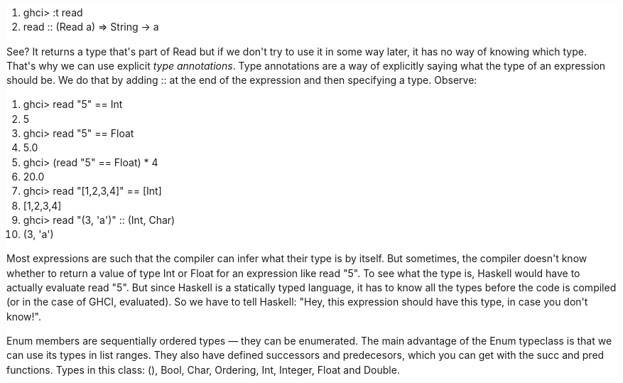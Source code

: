 <div class="dp-highlighter nogutter"><div class="bar"></div><ol class="dp-hs" start="1"><li class="alt"><span><span class="ghci">ghci&gt;</span><span>&nbsp;:t&nbsp;read&nbsp;&nbsp;</span></span></li><li class=""><span>read<span class="syntax_operators">&nbsp;::&nbsp;</span><span>(</span><span class="type_constructors">Read</span><span>&nbsp;a)</span><span class="syntax_operators">&nbsp;=&gt;&nbsp;</span><span class="type_constructors">String</span><span class="syntax_operators">&nbsp;-&gt;&nbsp;</span><span>a&nbsp;&nbsp;</span></span></li></ol></div><pre name="code" class="haskell: ghci" style="display: none;">ghci&gt; :t read
read :: (Read a) =&gt; String -&gt; a
</pre>
<p>
See? It returns a type that's part of <span class="fixed">Read</span> but if we don't try to use it in some way later, it has no way of knowing which type. That's why we can use explicit <em>type annotations</em>. Type annotations are a way of explicitly saying what the type of an expression should be. We do that by adding <span class="fixed">::</span> at the end of the expression and then specifying a type. Observe:
</p>
<div class="dp-highlighter nogutter"><div class="bar"></div><ol class="dp-hs" start="1"><li class="alt"><span><span class="ghci">ghci&gt;</span><span>&nbsp;read&nbsp;</span><span class="string">"5"</span><span class="syntax_operators">&nbsp;==&nbsp;</span><span class="type_constructors">Int</span><span>&nbsp;&nbsp;</span></span></li><li class=""><span><span class="numbers">5</span><span>&nbsp;&nbsp;</span></span></li><li class="alt"><span><span class="ghci">ghci&gt;</span><span>&nbsp;read&nbsp;</span><span class="string">"5"</span><span class="syntax_operators">&nbsp;==&nbsp;</span><span class="type_constructors">Float</span><span>&nbsp;&nbsp;</span></span></li><li class=""><span><span class="numbers">5.0</span><span>&nbsp;&nbsp;</span></span></li><li class="alt"><span><span class="ghci">ghci&gt;</span><span>&nbsp;(read&nbsp;</span><span class="string">"5"</span><span class="syntax_operators">&nbsp;==&nbsp;</span><span class="type_constructors">Float</span><span>)</span><span class="common_operators">&nbsp;*&nbsp;</span><span class="numbers">4</span><span>&nbsp;&nbsp;</span></span></li><li class=""><span><span class="numbers">20.0</span><span>&nbsp;&nbsp;</span></span></li><li class="alt"><span><span class="ghci">ghci&gt;</span><span>&nbsp;read&nbsp;</span><span class="string">"[1,2,3,4]"</span><span class="syntax_operators">&nbsp;==&nbsp;</span><span>[</span><span class="type_constructors">Int</span><span>]&nbsp;&nbsp;</span></span></li><li class=""><span>[<span class="numbers">1</span><span>,</span><span class="numbers">2</span><span>,</span><span class="numbers">3</span><span>,</span><span class="numbers">4</span><span>]&nbsp;&nbsp;</span></span></li><li class="alt"><span><span class="ghci">ghci&gt;</span><span>&nbsp;read&nbsp;</span><span class="string">"(3,&nbsp;'a')"</span><span class="syntax_operators">&nbsp;::&nbsp;</span><span>(</span><span class="type_constructors">Int</span><span>,&nbsp;</span><span class="type_constructors">Char</span><span>)&nbsp;&nbsp;</span></span></li><li class=""><span>(<span class="numbers">3</span><span>,&nbsp;</span><span class="char">'a'</span><span>)&nbsp;&nbsp;</span></span></li></ol></div><pre name="code" class="haskell: ghci" style="display: none;">ghci&gt; read "5" :: Int
5
ghci&gt; read "5" :: Float
5.0
ghci&gt; (read "5" :: Float) * 4
20.0
ghci&gt; read "[1,2,3,4]" :: [Int]
[1,2,3,4]
ghci&gt; read "(3, 'a')" :: (Int, Char)
(3, 'a')
</pre>
<p>Most expressions are such that the compiler can infer what their type is by itself. But sometimes, the compiler doesn't know whether to return a value of type <span class="fixed">Int</span> or <span class="fixed">Float</span> for an expression like <span class="fixed">read "5"</span>. To see what the type is, Haskell would have to actually evaluate <span class="fixed">read "5"</span>. But since Haskell is a statically typed language, it has to know all the types before the code is compiled (or in the case of GHCI, evaluated). So we have to tell Haskell: "Hey, this expression should have this type, in case you don't know!".</p>
<p><span class="label class">Enum</span> members are sequentially ordered types — they can be enumerated. The main advantage of the <span class="fixed">Enum</span> typeclass is that we can use its types in list ranges. They also have defined successors and predecesors, which you can get with the <span class="fixed">succ</span> and <span class="fixed">pred</span> functions. Types in this class: <span class="fixed">()</span>, <span class="fixed">Bool</span>, <span class="fixed">Char</span>, <span class="fixed">Ordering</span>, <span class="fixed">Int</span>, <span class="fixed">Integer</span>, <span class="fixed">Float</span> and <span class="fixed">Double</span>.</p>
